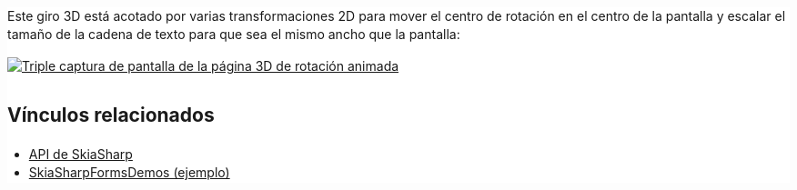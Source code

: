 Este giro 3D está acotado por varias transformaciones 2D para mover el centro de rotación en el centro de la pantalla y escalar el tamaño de la cadena de texto para que sea el mismo ancho que la pantalla:

[![](3d-rotation-images/animatedrotation3d-small.png "Triple captura de pantalla de la página 3D de rotación animada")](3d-rotation-images/animatedrotation3d-large.png#lightbox "Triple captura de pantalla de la página 3D de giro animado")


## <a name="related-links"></a>Vínculos relacionados

- [API de SkiaSharp](https://developer.xamarin.com/api/root/SkiaSharp/)
- [SkiaSharpFormsDemos (ejemplo)](https://developer.xamarin.com/samples/xamarin-forms/SkiaSharpForms/Demos/)

